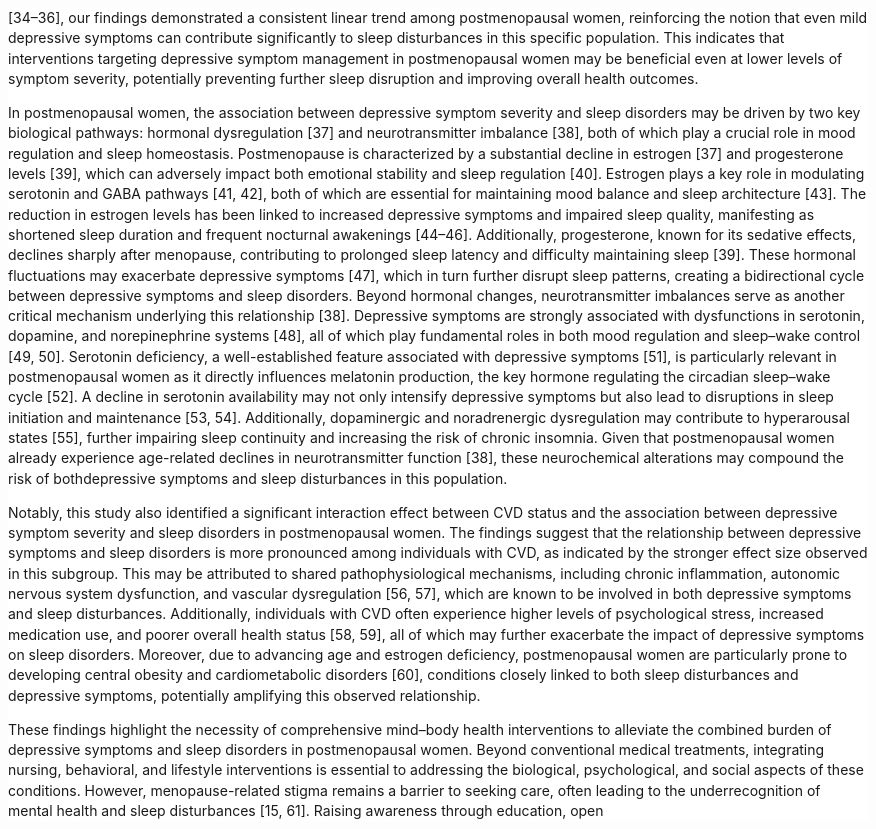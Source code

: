 [<xref ref-type="bibr" rid="CR34">34</xref>&#x02013;<xref ref-type="bibr" rid="CR36">36</xref>], our findings demonstrated a consistent linear trend among postmenopausal women, reinforcing the notion that even mild depressive symptoms can contribute significantly to sleep disturbances in this specific population. This indicates that interventions targeting depressive symptom management in postmenopausal women may be beneficial even at lower levels of symptom severity, potentially preventing further sleep disruption and improving overall health outcomes.</p><p id="Par58">In postmenopausal women, the association between depressive symptom severity and sleep disorders may be driven by two key biological pathways: hormonal dysregulation [<xref ref-type="bibr" rid="CR37">37</xref>] and neurotransmitter imbalance [<xref ref-type="bibr" rid="CR38">38</xref>], both of which play a crucial role in mood regulation and sleep homeostasis. Postmenopause is characterized by a substantial decline in estrogen [<xref ref-type="bibr" rid="CR37">37</xref>] and progesterone levels [<xref ref-type="bibr" rid="CR39">39</xref>], which can adversely impact both emotional stability and sleep regulation [<xref ref-type="bibr" rid="CR40">40</xref>]. Estrogen plays a key role in modulating serotonin and GABA pathways [<xref ref-type="bibr" rid="CR41">41</xref>, <xref ref-type="bibr" rid="CR42">42</xref>], both of which are essential for maintaining mood balance and sleep architecture [<xref ref-type="bibr" rid="CR43">43</xref>]. The reduction in estrogen levels has been linked to increased depressive symptoms and impaired sleep quality, manifesting as shortened sleep duration and frequent nocturnal awakenings [<xref ref-type="bibr" rid="CR44">44</xref>&#x02013;<xref ref-type="bibr" rid="CR46">46</xref>]. Additionally, progesterone, known for its sedative effects, declines sharply after menopause, contributing to prolonged sleep latency and difficulty maintaining sleep [<xref ref-type="bibr" rid="CR39">39</xref>]. These hormonal fluctuations may exacerbate depressive symptoms [<xref ref-type="bibr" rid="CR47">47</xref>], which in turn further disrupt sleep patterns, creating a bidirectional cycle between depressive symptoms and sleep disorders. Beyond hormonal changes, neurotransmitter imbalances serve as another critical mechanism underlying this relationship [<xref ref-type="bibr" rid="CR38">38</xref>]. Depressive symptoms are strongly associated with dysfunctions in serotonin, dopamine, and norepinephrine systems [<xref ref-type="bibr" rid="CR48">48</xref>], all of which play fundamental roles in both mood regulation and sleep&#x02013;wake control [<xref ref-type="bibr" rid="CR49">49</xref>, <xref ref-type="bibr" rid="CR50">50</xref>]. Serotonin deficiency, a well-established feature associated with depressive symptoms [<xref ref-type="bibr" rid="CR51">51</xref>], is particularly relevant in postmenopausal women as it directly influences melatonin production, the key hormone regulating the circadian sleep&#x02013;wake cycle [<xref ref-type="bibr" rid="CR52">52</xref>]. A decline in serotonin availability may not only intensify depressive symptoms but also lead to disruptions in sleep initiation and maintenance [<xref ref-type="bibr" rid="CR53">53</xref>, <xref ref-type="bibr" rid="CR54">54</xref>]. Additionally, dopaminergic and noradrenergic dysregulation may contribute to hyperarousal states [<xref ref-type="bibr" rid="CR55">55</xref>], further impairing sleep continuity and increasing the risk of chronic insomnia. Given that postmenopausal women already experience age-related declines in neurotransmitter function [<xref ref-type="bibr" rid="CR38">38</xref>], these neurochemical alterations may compound the risk of bothdepressive symptoms and sleep disturbances in this population.</p><p id="Par59">Notably, this study also identified a significant interaction effect between CVD status and the association between depressive symptom severity and sleep disorders in postmenopausal women. The findings suggest that the relationship between depressive symptoms and sleep disorders is more pronounced among individuals with CVD, as indicated by the stronger effect size observed in this subgroup. This may be attributed to shared pathophysiological mechanisms, including chronic inflammation, autonomic nervous system dysfunction, and vascular dysregulation [<xref ref-type="bibr" rid="CR56">56</xref>, <xref ref-type="bibr" rid="CR57">57</xref>], which are known to be involved in both depressive symptoms and sleep disturbances. Additionally, individuals with CVD often experience higher levels of psychological stress, increased medication use, and poorer overall health status [<xref ref-type="bibr" rid="CR58">58</xref>, <xref ref-type="bibr" rid="CR59">59</xref>], all of which may further exacerbate the impact of depressive symptoms on sleep disorders. Moreover, due to advancing age and estrogen deficiency, postmenopausal women are particularly prone to developing central obesity and cardiometabolic disorders [<xref ref-type="bibr" rid="CR60">60</xref>], conditions closely linked to both sleep disturbances and depressive symptoms, potentially amplifying this observed relationship.</p><p id="Par60">These findings highlight the necessity of comprehensive mind&#x02013;body health interventions to alleviate the combined burden of depressive symptoms and sleep disorders in postmenopausal women. Beyond conventional medical treatments, integrating nursing, behavioral, and lifestyle interventions is essential to addressing the biological, psychological, and social aspects of these conditions. However, menopause-related stigma remains a barrier to seeking care, often leading to the underrecognition of mental health and sleep disturbances [<xref ref-type="bibr" rid="CR15">15</xref>, <xref ref-type="bibr" rid="CR61">61</xref>]. Raising awareness through education, open